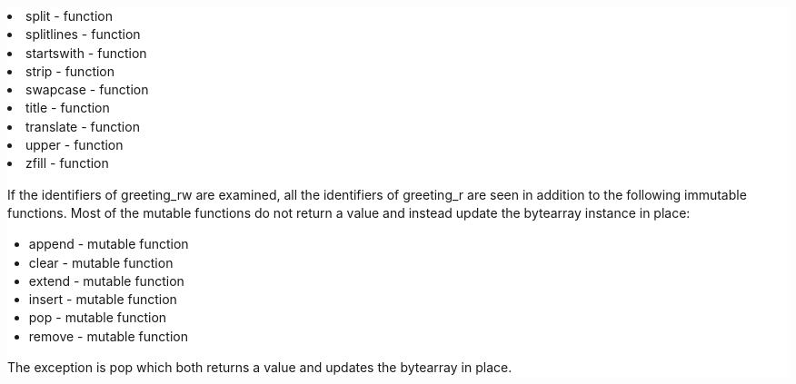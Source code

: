 
<li>split - function</li>



<li>splitlines - function</li>



<li>startswith - function</li>



<li>strip - function</li>



<li>swapcase - function</li>



<li>title - function</li>



<li>translate - function</li>



<li>upper - function</li>



<li>zfill - function</li>
</ul>



<p>If the identifiers of greeting_rw are examined, all the identifiers of greeting_r are seen in addition to the following immutable functions. Most of the mutable functions do not return a value and instead update the bytearray instance in place:</p>



<ul>
<li>append - mutable function</li>



<li>clear - mutable function</li>



<li>extend - mutable function</li>



<li>insert - mutable function</li>



<li>pop - mutable function</li>



<li>remove - mutable function</li>
</ul>



<p>The exception is pop which both returns a value and updates the bytearray in place.</p>


